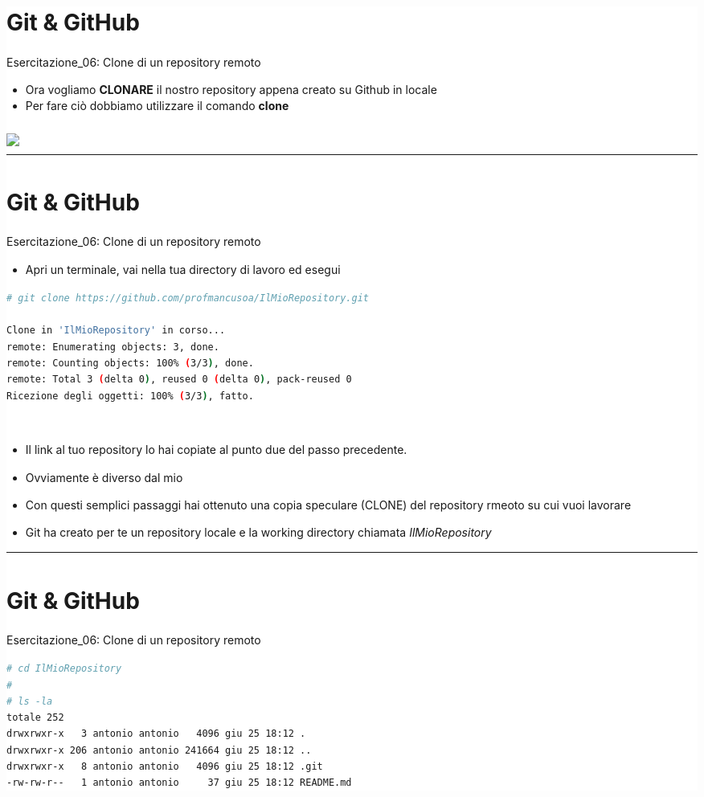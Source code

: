 # Git & GitHub

Esercitazione_06: Clone di un repository remoto

- Ora vogliamo **CLONARE** il nostro repository appena creato su Github in locale
- Per fare ciò dobbiamo utilizzare il comando **clone**

<img src="/media/git_11.png" width="800" style="margin:auto;position:relative; left: 0px; top: 10px;">


---

# Git & GitHub

Esercitazione_06: Clone di un repository remoto

- Apri un terminale, vai nella tua directory di lavoro ed esegui

```bash
# git clone https://github.com/profmancusoa/IlMioRepository.git

Clone in 'IlMioRepository' in corso...
remote: Enumerating objects: 3, done.
remote: Counting objects: 100% (3/3), done.
remote: Total 3 (delta 0), reused 0 (delta 0), pack-reused 0
Ricezione degli oggetti: 100% (3/3), fatto.
```

<br>

- Il link al tuo repository lo hai copiate al punto due del passo precedente. 
- Ovviamente è diverso dal mio

- Con questi semplici passaggi hai ottenuto una copia speculare (CLONE) del repository rmeoto su cui vuoi lavorare
- Git ha creato per te un repository locale e la working directory chiamata *IlMioRepository*

---

# Git & GitHub

Esercitazione_06: Clone di un repository remoto

```bash
# cd IlMioRepository
#
# ls -la
totale 252
drwxrwxr-x   3 antonio antonio   4096 giu 25 18:12 .
drwxrwxr-x 206 antonio antonio 241664 giu 25 18:12 ..
drwxrwxr-x   8 antonio antonio   4096 giu 25 18:12 .git
-rw-rw-r--   1 antonio antonio     37 giu 25 18:12 README.md
```
